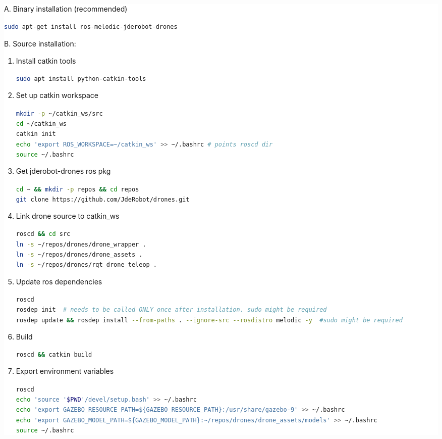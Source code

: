 A. Binary installation (recommended)

```bash
sudo apt-get install ros-melodic-jderobot-drones
```

B. Source installation:

1. Install catkin tools

    ```bash
    sudo apt install python-catkin-tools
    ```

2. Set up catkin workspace

    ```bash
    mkdir -p ~/catkin_ws/src
    cd ~/catkin_ws
    catkin init
    echo 'export ROS_WORKSPACE=~/catkin_ws' >> ~/.bashrc # points roscd dir
    source ~/.bashrc
    ```
    
3. Get jderobot-drones ros pkg

    ```bash
    cd ~ && mkdir -p repos && cd repos
    git clone https://github.com/JdeRobot/drones.git
    ```
    
4. Link drone source to catkin_ws

    ```bash
    roscd && cd src
    ln -s ~/repos/drones/drone_wrapper .
    ln -s ~/repos/drones/drone_assets .
    ln -s ~/repos/drones/rqt_drone_teleop .
    ```

5. Update ros dependencies

    ```bash
    roscd
    rosdep init  # needs to be called ONLY once after installation. sudo might be required
    rosdep update && rosdep install --from-paths . --ignore-src --rosdistro melodic -y  #sudo might be required
    ```

6. Build 

    ```bash
    roscd && catkin build
    ```
    
7. Export environment variables

    ```bash
    roscd
    echo 'source '$PWD'/devel/setup.bash' >> ~/.bashrc
    echo 'export GAZEBO_RESOURCE_PATH=${GAZEBO_RESOURCE_PATH}:/usr/share/gazebo-9' >> ~/.bashrc
    echo 'export GAZEBO_MODEL_PATH=${GAZEBO_MODEL_PATH}:~/repos/drones/drone_assets/models' >> ~/.bashrc
    source ~/.bashrc
    ```
